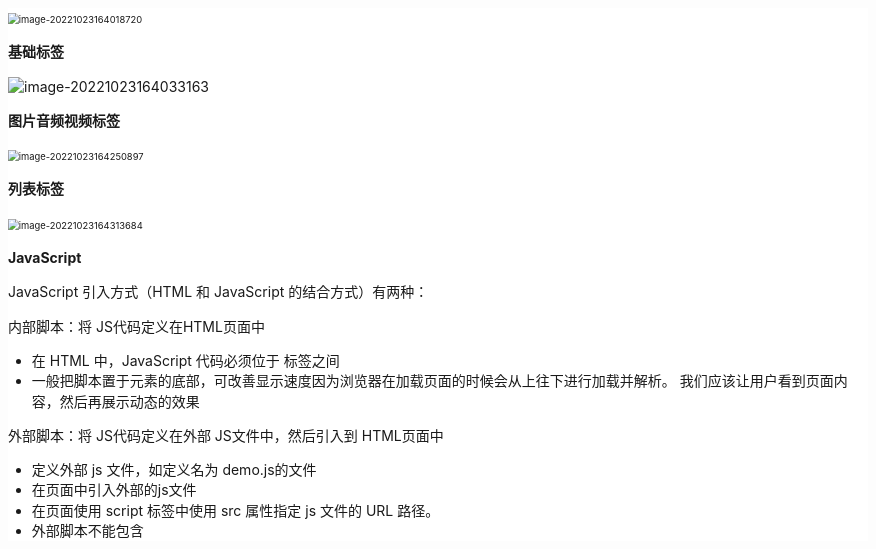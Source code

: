 <img src="C:\Users\98110\AppData\Roaming\Typora\typora-user-images\image-20221023164018720.png" alt="image-20221023164018720" style="zoom:67%;" />

**基础标签**

![image-20221023164033163](C:\Users\98110\AppData\Roaming\Typora\typora-user-images\image-20221023164033163.png)

**图片音频视频标签**

<img src="C:\Users\98110\AppData\Roaming\Typora\typora-user-images\image-20221023164250897.png" alt="image-20221023164250897" style="zoom:67%;" />

**列表标签**

<img src="C:\Users\98110\AppData\Roaming\Typora\typora-user-images\image-20221023164313684.png" alt="image-20221023164313684" style="zoom:67%;" />

**JavaScript**

JavaScript 引入方式（HTML 和 JavaScript 的结合方式）有两种：

内部脚本：将 JS代码定义在HTML页面中

- 在 HTML 中，JavaScript 代码必须位于 <script> 与 </script> 标签之间
- 一般把脚本置于元素的底部，可改善显示速度因为浏览器在加载页面的时候会从上往下进行加载并解析。 我们应该让用户看到页面内容，然后再展示动态的效果

外部脚本：将 JS代码定义在外部 JS文件中，然后引入到 HTML页面中

- 定义外部 js 文件，如定义名为 demo.js的文件
- 在页面中引入外部的js文件
- 在页面使用 script 标签中使用 src 属性指定 js 文件的 URL 路径。
- 外部脚本不能包含 <script> 标签：在js文件中直接写 js 代码即可，不要在 js文件中写 script 标签
- 标签不能自闭合在页面中引入外部js文件时，不能写成 <script src="../js/demo.js" />

JavaScript书写语法

- 区分大小写：与 Java 一样，变量名、函数名以及其他一切东西都是区分大小写的
- 每行结尾的分号可有可无
- 如果一行上写多个语句时，必须加分号用来区分多个语句。
- 注释：
   - 单行注释：// 注释内容
   - 多行注释：/* 注释内容 */



JavaScript 没有文档注释

输出语句：

- 使用 window.alert() 写入警告框
- 使用 document.write() 写入 HTML 输出
- 使用 console.log() 写入浏览器控制台



变量：JavaScript 中用 var 关键字（variable 的缩写）来声明变量。格式 var 变量名 = 数据值

JavaScript 是一门弱类型语言，变量可以存放不同类型的值

var关键字：

- 作用域：全局变量
- 变量可以重复定义
- let 关键字定义变量,它的用法类似于 var ，但是所声明的变量，只在 let 关键字所在的代码块内有效，且不允许重复声明。
- const关键字，用来声明一个只读的常量，一旦声明，常量的值就不能改变。
